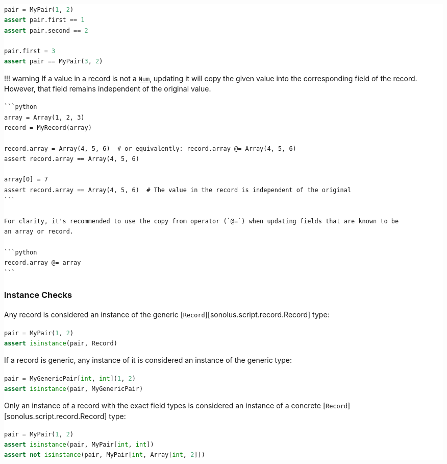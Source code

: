 ```python
pair = MyPair(1, 2)
assert pair.first == 1
assert pair.second == 2

pair.first = 3
assert pair == MyPair(3, 2)
```

!!! warning
    If a value in a record is not a [`Num`](#num), updating it will copy the given value into the corresponding field
    of the record. However, that field remains independent of the original value.

    ```python
    array = Array(1, 2, 3)
    record = MyRecord(array)
    
    record.array = Array(4, 5, 6)  # or equivalently: record.array @= Array(4, 5, 6)
    assert record.array == Array(4, 5, 6)

    array[0] = 7
    assert record.array == Array(4, 5, 6)  # The value in the record is independent of the original
    ```
    
    For clarity, it's recommended to use the copy from operator (`@=`) when updating fields that are known to be
    an array or record.

    ```python
    record.array @= array
    ```

### Instance Checks

Any record is considered an instance of the generic [`Record`][sonolus.script.record.Record] type:

```python
pair = MyPair(1, 2)
assert isinstance(pair, Record)
```

If a record is generic, any instance of it is considered an instance of the generic type:

```python
pair = MyGenericPair[int, int](1, 2)
assert isinstance(pair, MyGenericPair)
```

Only an instance of a record with the exact field types is considered an instance of a concrete [`Record`][sonolus.script.record.Record] type:

```python
pair = MyPair(1, 2)
assert isinstance(pair, MyPair[int, int])
assert not isinstance(pair, MyPair[int, Array[int, 2]])
```
